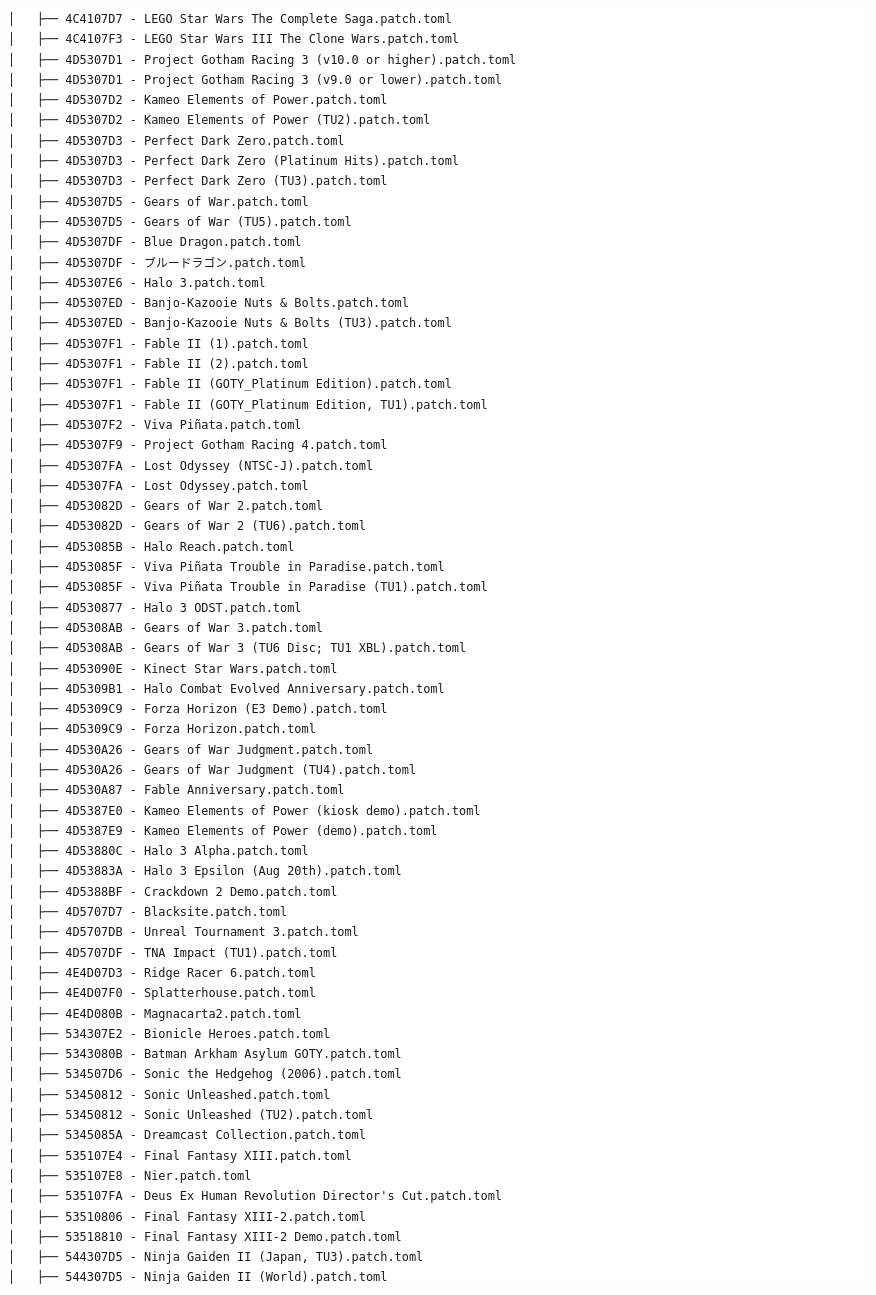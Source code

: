 ```
│   ├── 4C4107D7 - LEGO Star Wars The Complete Saga.patch.toml
│   ├── 4C4107F3 - LEGO Star Wars III The Clone Wars.patch.toml
│   ├── 4D5307D1 - Project Gotham Racing 3 (v10.0 or higher).patch.toml
│   ├── 4D5307D1 - Project Gotham Racing 3 (v9.0 or lower).patch.toml
│   ├── 4D5307D2 - Kameo Elements of Power.patch.toml
│   ├── 4D5307D2 - Kameo Elements of Power (TU2).patch.toml
│   ├── 4D5307D3 - Perfect Dark Zero.patch.toml
│   ├── 4D5307D3 - Perfect Dark Zero (Platinum Hits).patch.toml
│   ├── 4D5307D3 - Perfect Dark Zero (TU3).patch.toml
│   ├── 4D5307D5 - Gears of War.patch.toml
│   ├── 4D5307D5 - Gears of War (TU5).patch.toml
│   ├── 4D5307DF - Blue Dragon.patch.toml
│   ├── 4D5307DF - ブルードラゴン.patch.toml
│   ├── 4D5307E6 - Halo 3.patch.toml
│   ├── 4D5307ED - Banjo-Kazooie Nuts & Bolts.patch.toml
│   ├── 4D5307ED - Banjo-Kazooie Nuts & Bolts (TU3).patch.toml
│   ├── 4D5307F1 - Fable II (1).patch.toml
│   ├── 4D5307F1 - Fable II (2).patch.toml
│   ├── 4D5307F1 - Fable II (GOTY_Platinum Edition).patch.toml
│   ├── 4D5307F1 - Fable II (GOTY_Platinum Edition, TU1).patch.toml
│   ├── 4D5307F2 - Viva Piñata.patch.toml
│   ├── 4D5307F9 - Project Gotham Racing 4.patch.toml
│   ├── 4D5307FA - Lost Odyssey (NTSC-J).patch.toml
│   ├── 4D5307FA - Lost Odyssey.patch.toml
│   ├── 4D53082D - Gears of War 2.patch.toml
│   ├── 4D53082D - Gears of War 2 (TU6).patch.toml
│   ├── 4D53085B - Halo Reach.patch.toml
│   ├── 4D53085F - Viva Piñata Trouble in Paradise.patch.toml
│   ├── 4D53085F - Viva Piñata Trouble in Paradise (TU1).patch.toml
│   ├── 4D530877 - Halo 3 ODST.patch.toml
│   ├── 4D5308AB - Gears of War 3.patch.toml
│   ├── 4D5308AB - Gears of War 3 (TU6 Disc; TU1 XBL).patch.toml
│   ├── 4D53090E - Kinect Star Wars.patch.toml
│   ├── 4D5309B1 - Halo Combat Evolved Anniversary.patch.toml
│   ├── 4D5309C9 - Forza Horizon (E3 Demo).patch.toml
│   ├── 4D5309C9 - Forza Horizon.patch.toml
│   ├── 4D530A26 - Gears of War Judgment.patch.toml
│   ├── 4D530A26 - Gears of War Judgment (TU4).patch.toml
│   ├── 4D530A87 - Fable Anniversary.patch.toml
│   ├── 4D5387E0 - Kameo Elements of Power (kiosk demo).patch.toml
│   ├── 4D5387E9 - Kameo Elements of Power (demo).patch.toml
│   ├── 4D53880C - Halo 3 Alpha.patch.toml
│   ├── 4D53883A - Halo 3 Epsilon (Aug 20th).patch.toml
│   ├── 4D5388BF - Crackdown 2 Demo.patch.toml
│   ├── 4D5707D7 - Blacksite.patch.toml
│   ├── 4D5707DB - Unreal Tournament 3.patch.toml
│   ├── 4D5707DF - TNA Impact (TU1).patch.toml
│   ├── 4E4D07D3 - Ridge Racer 6.patch.toml
│   ├── 4E4D07F0 - Splatterhouse.patch.toml
│   ├── 4E4D080B - Magnacarta2.patch.toml
│   ├── 534307E2 - Bionicle Heroes.patch.toml
│   ├── 5343080B - Batman Arkham Asylum GOTY.patch.toml
│   ├── 534507D6 - Sonic the Hedgehog (2006).patch.toml
│   ├── 53450812 - Sonic Unleashed.patch.toml
│   ├── 53450812 - Sonic Unleashed (TU2).patch.toml
│   ├── 5345085A - Dreamcast Collection.patch.toml
│   ├── 535107E4 - Final Fantasy XIII.patch.toml
│   ├── 535107E8 - Nier.patch.toml
│   ├── 535107FA - Deus Ex Human Revolution Director's Cut.patch.toml
│   ├── 53510806 - Final Fantasy XIII-2.patch.toml
│   ├── 53518810 - Final Fantasy XIII-2 Demo.patch.toml
│   ├── 544307D5 - Ninja Gaiden II (Japan, TU3).patch.toml
│   ├── 544307D5 - Ninja Gaiden II (World).patch.toml
```